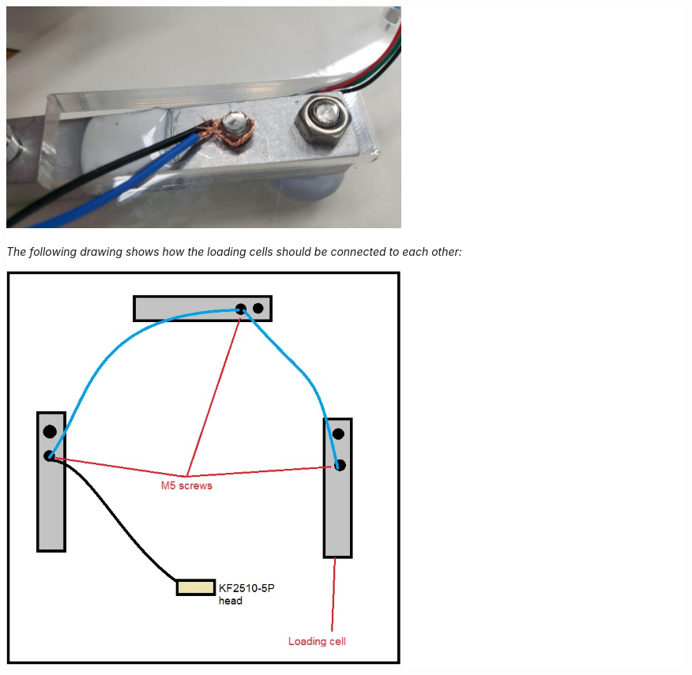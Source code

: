 <img src="images/loading-cells6.jpg" width="500" />

_The following drawing shows how the loading cells should be connected to each other:_

<img src="images/loading-cells7.jpg" width="500" />